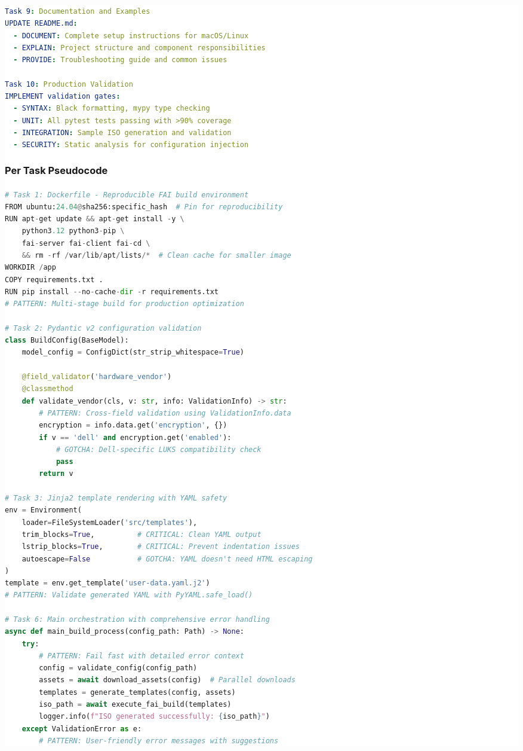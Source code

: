 ```yaml
Task 9: Documentation and Examples
UPDATE README.md:
  - DOCUMENT: Complete setup instructions for macOS/Linux
  - EXPLAIN: Project structure and component responsibilities
  - PROVIDE: Troubleshooting guide and common issues

Task 10: Production Validation
IMPLEMENT validation gates:
  - SYNTAX: Black formatting, mypy type checking
  - UNIT: All pytest tests passing with >90% coverage
  - INTEGRATION: Sample ISO generation and validation
  - SECURITY: Static analysis for configuration injection
```

### Per Task Pseudocode

```python
# Task 1: Dockerfile - Reproducible FAI build environment
FROM ubuntu:24.04@sha256:specific_hash  # Pin for reproducibility
RUN apt-get update && apt-get install -y \
    python3.12 python3-pip \
    fai-server fai-client fai-cd \
    && rm -rf /var/lib/apt/lists/*  # Clean cache for smaller image
WORKDIR /app
COPY requirements.txt .
RUN pip install --no-cache-dir -r requirements.txt
# PATTERN: Multi-stage build for production optimization

# Task 2: Pydantic v2 configuration validation
class BuildConfig(BaseModel):
    model_config = ConfigDict(str_strip_whitespace=True)
    
    @field_validator('hardware_vendor')
    @classmethod
    def validate_vendor(cls, v: str, info: ValidationInfo) -> str:
        # PATTERN: Cross-field validation using ValidationInfo.data
        encryption = info.data.get('encryption', {})
        if v == 'dell' and encryption.get('enabled'):
            # GOTCHA: Dell-specific LUKS compatibility check
            pass
        return v

# Task 3: Jinja2 template rendering with YAML safety
env = Environment(
    loader=FileSystemLoader('src/templates'),
    trim_blocks=True,          # CRITICAL: Clean YAML output
    lstrip_blocks=True,        # CRITICAL: Prevent indentation issues  
    autoescape=False           # GOTCHA: YAML doesn't need HTML escaping
)
template = env.get_template('user-data.yaml.j2')
# PATTERN: Validate generated YAML with PyYAML.safe_load()

# Task 6: Main orchestration with comprehensive error handling
async def main_build_process(config_path: Path) -> None:
    try:
        # PATTERN: Fail fast with detailed error context
        config = validate_config(config_path)  
        assets = await download_assets(config)  # Parallel downloads
        templates = generate_templates(config, assets)
        iso_path = await execute_fai_build(templates)
        logger.info(f"ISO generated successfully: {iso_path}")
    except ValidationError as e:
        # PATTERN: User-friendly error messages with suggestions
```